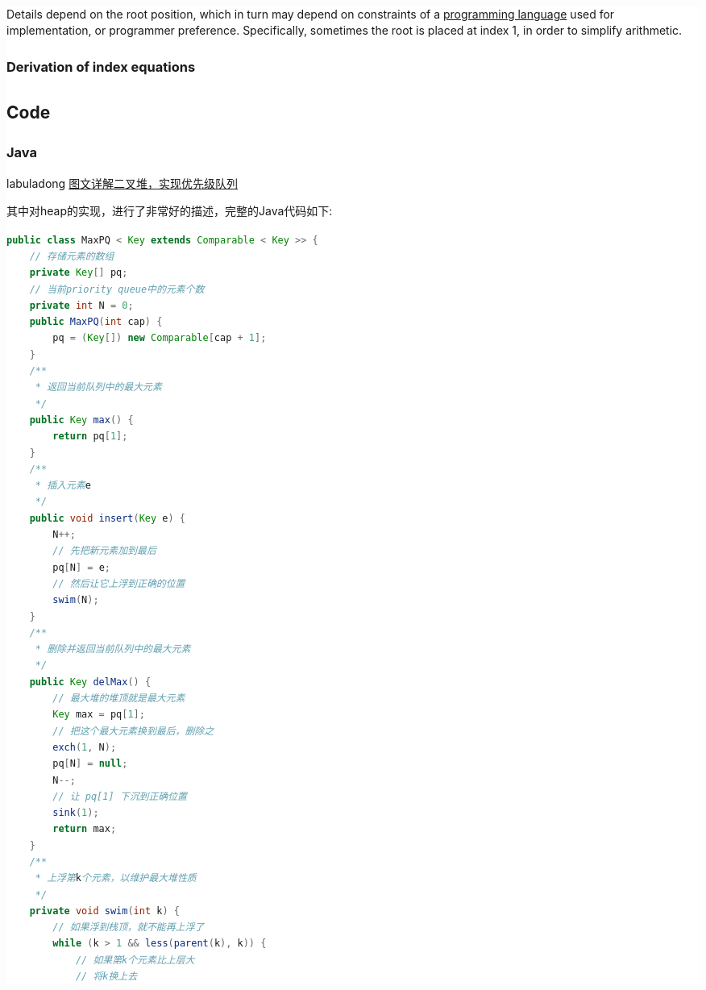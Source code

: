 

Details depend on the root position, which in turn may depend on constraints of a [programming language](https://en.wikipedia.org/wiki/Programming_language) used for implementation, or programmer preference. Specifically, sometimes the root is placed at index 1, in order to simplify arithmetic.



### Derivation of index equations



## Code

### Java

labuladong [图文详解二叉堆，实现优先级队列](https://mp.weixin.qq.com/s/o7tdyLiYm668dpUWd-x7Lg)

其中对heap的实现，进行了非常好的描述，完整的Java代码如下:

```Java
public class MaxPQ < Key extends Comparable < Key >> {
    // 存储元素的数组
    private Key[] pq;
    // 当前priority queue中的元素个数
    private int N = 0;
    public MaxPQ(int cap) {
        pq = (Key[]) new Comparable[cap + 1];
    }
    /**
     * 返回当前队列中的最大元素
     */
    public Key max() {
        return pq[1];
    }
    /**
     * 插入元素e
     */
    public void insert(Key e) {
        N++;
        // 先把新元素加到最后
        pq[N] = e;
        // 然后让它上浮到正确的位置
        swim(N);
    }
    /**
     * 删除并返回当前队列中的最大元素
     */
    public Key delMax() {
        // 最大堆的堆顶就是最大元素
        Key max = pq[1];
        // 把这个最大元素换到最后，删除之
        exch(1, N);
        pq[N] = null;
        N--;
        // 让 pq[1] 下沉到正确位置
        sink(1);
        return max;
    }
    /**
     * 上浮第k个元素，以维护最大堆性质
     */
    private void swim(int k) {
        // 如果浮到栈顶，就不能再上浮了
        while (k > 1 && less(parent(k), k)) {
            // 如果第k个元素比上层大
            // 将k换上去
```